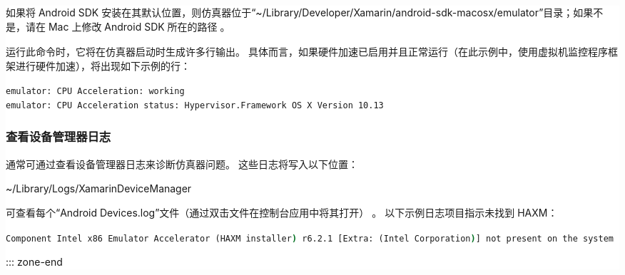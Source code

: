 如果将 Android SDK 安装在其默认位置，则仿真器位于“~/Library/Developer/Xamarin/android-sdk-macosx/emulator”目录；如果不是，请在 Mac 上修改 Android SDK 所在的路径  。

运行此命令时，它将在仿真器启动时生成许多行输出。 具体而言，如果硬件加速已启用并且正常运行（在此示例中，使用虚拟机监控程序框架进行硬件加速），将出现如下示例的行：

```cmd
emulator: CPU Acceleration: working
emulator: CPU Acceleration status: Hypervisor.Framework OS X Version 10.13
```

### <a name="viewing-device-manager-logs"></a>查看设备管理器日志

通常可通过查看设备管理器日志来诊断仿真器问题。 这些日志将写入以下位置：

~/Library/Logs/XamarinDeviceManager 

可查看每个“Android Devices.log”文件（通过双击文件在控制台应用中将其打开）  。 以下示例日志项目指示未找到 HAXM：

```cmd
Component Intel x86 Emulator Accelerator (HAXM installer) r6.2.1 [Extra: (Intel Corporation)] not present on the system
```

::: zone-end
